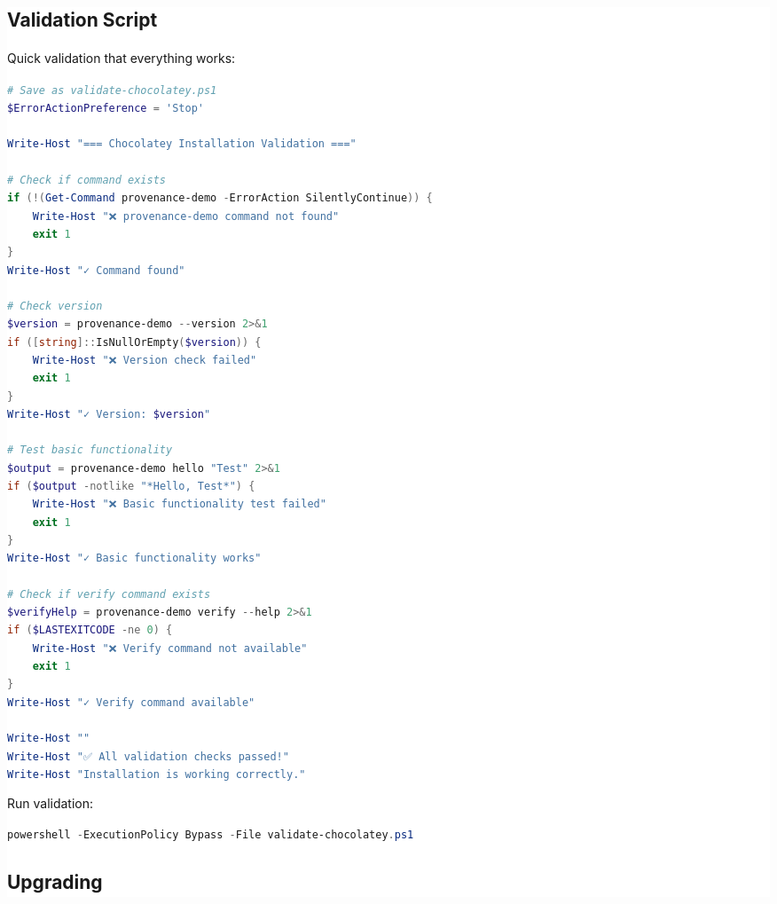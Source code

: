 ## Validation Script

Quick validation that everything works:

```powershell
# Save as validate-chocolatey.ps1
$ErrorActionPreference = 'Stop'

Write-Host "=== Chocolatey Installation Validation ==="

# Check if command exists
if (!(Get-Command provenance-demo -ErrorAction SilentlyContinue)) {
    Write-Host "❌ provenance-demo command not found"
    exit 1
}
Write-Host "✓ Command found"

# Check version
$version = provenance-demo --version 2>&1
if ([string]::IsNullOrEmpty($version)) {
    Write-Host "❌ Version check failed"
    exit 1
}
Write-Host "✓ Version: $version"

# Test basic functionality
$output = provenance-demo hello "Test" 2>&1
if ($output -notlike "*Hello, Test*") {
    Write-Host "❌ Basic functionality test failed"
    exit 1
}
Write-Host "✓ Basic functionality works"

# Check if verify command exists
$verifyHelp = provenance-demo verify --help 2>&1
if ($LASTEXITCODE -ne 0) {
    Write-Host "❌ Verify command not available"
    exit 1
}
Write-Host "✓ Verify command available"

Write-Host ""
Write-Host "✅ All validation checks passed!"
Write-Host "Installation is working correctly."
```

Run validation:

```powershell
powershell -ExecutionPolicy Bypass -File validate-chocolatey.ps1
```

## Upgrading
